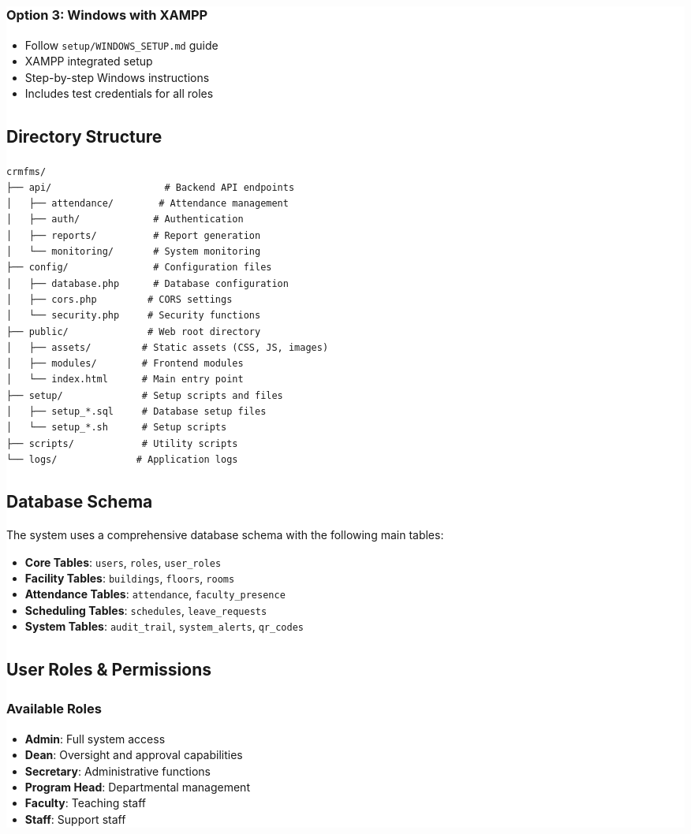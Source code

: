 ### Option 3: Windows with XAMPP
- Follow `setup/WINDOWS_SETUP.md` guide
- XAMPP integrated setup
- Step-by-step Windows instructions
- Includes test credentials for all roles

## Directory Structure

```
crmfms/
├── api/                    # Backend API endpoints
│   ├── attendance/        # Attendance management
│   ├── auth/             # Authentication
│   ├── reports/          # Report generation
│   └── monitoring/       # System monitoring
├── config/               # Configuration files
│   ├── database.php      # Database configuration
│   ├── cors.php         # CORS settings
│   └── security.php     # Security functions
├── public/              # Web root directory
│   ├── assets/         # Static assets (CSS, JS, images)
│   ├── modules/        # Frontend modules
│   └── index.html      # Main entry point
├── setup/              # Setup scripts and files
│   ├── setup_*.sql     # Database setup files
│   └── setup_*.sh      # Setup scripts
├── scripts/            # Utility scripts
└── logs/              # Application logs
```

## Database Schema

The system uses a comprehensive database schema with the following main tables:

- **Core Tables**: `users`, `roles`, `user_roles`
- **Facility Tables**: `buildings`, `floors`, `rooms`
- **Attendance Tables**: `attendance`, `faculty_presence`
- **Scheduling Tables**: `schedules`, `leave_requests`
- **System Tables**: `audit_trail`, `system_alerts`, `qr_codes`

## User Roles & Permissions

### Available Roles
- **Admin**: Full system access
- **Dean**: Oversight and approval capabilities
- **Secretary**: Administrative functions
- **Program Head**: Departmental management
- **Faculty**: Teaching staff
- **Staff**: Support staff
